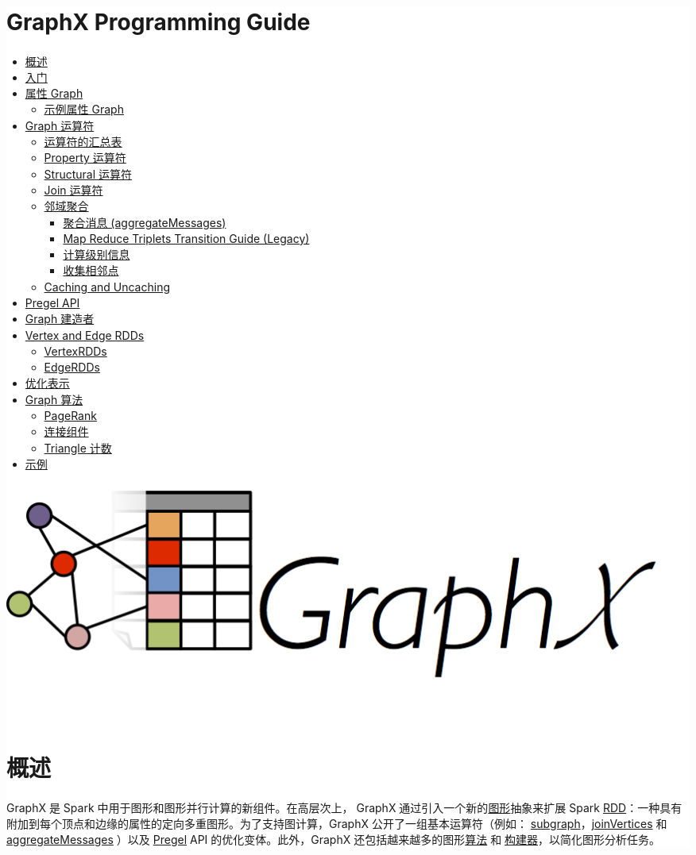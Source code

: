 # GraphX Programming Guide

*   [概述](#概述)
*   [入门](#入门)
*   [属性 Graph](#属性-graph)
    *   [示例属性 Graph](#示例属性-graph)
*   [Graph 运算符](#graph-运算符)
    *   [运算符的汇总表](#运算符的汇总表)
    *   [Property 运算符](#property-运算符)
    *   [Structural 运算符](#structural-运算符)
    *   [Join 运算符](#join-运算符)
    *   [邻域聚合](#邻域聚合)
        *   [聚合消息 (aggregateMessages)](#聚合消息-aggregatemessages)
        *   [Map Reduce Triplets Transition Guide (Legacy)](#map-reduce-triplets-transition-guide-legacy)
        *   [计算级别信息](#计算级别信息)
        *   [收集相邻点](#收集相邻点)
    *   [Caching and Uncaching](#caching-and-uncaching)
*   [Pregel API](#pregel-api)
*   [Graph 建造者](#graph-建造者)
*   [Vertex and Edge RDDs](#vertex-and-edge-rdds)
    *   [VertexRDDs](#vertexrdds)
    *   [EdgeRDDs](#edgerdds)
*   [优化表示](#优化表示)
*   [Graph 算法](#graph-算法)
    *   [PageRank](#pagerank)
    *   [连接组件](#连接组件)
    *   [Triangle 计数](#triangle-计数)
*   [示例](#示例)

![GraphX](img/c3e273c3c14008f2f2e44d4effc09865.jpg "GraphX Logo") 

# 概述

GraphX 是 Spark 中用于图形和图形并行计算的新组件。在高层次上， GraphX 通过引入一个新的[图形](#property_graph)抽象来扩展 Spark [RDD](api/scala/index.html#org.apache.spark.rdd.RDD)：一种具有附加到每个顶点和边缘的属性的定向多重图形。为了支持图计算，GraphX 公开了一组基本运算符（例如： [subgraph](#structural_operators)，[joinVertices](#join_operators) 和 [aggregateMessages](#aggregateMessages) ）以及 [Pregel](#pregel) API 的优化变体。此外，GraphX 还包括越来越多的图形[算法](#graph_algorithms) 和 [构建器](#graph_builders)，以简化图形分析任务。
